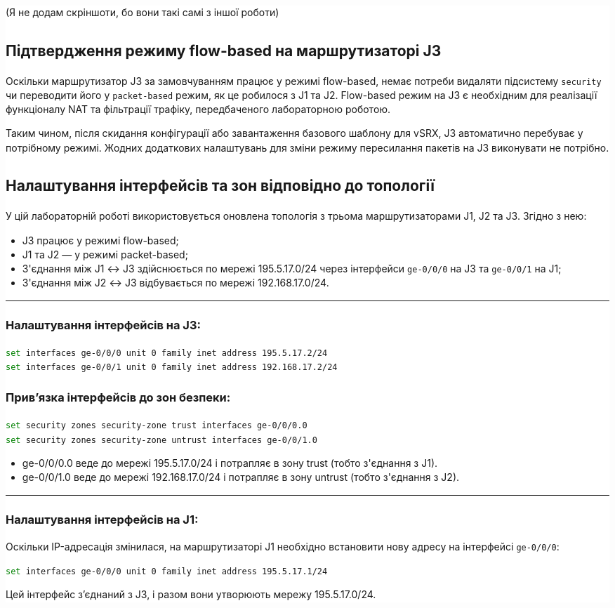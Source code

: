 (Я не додам скріншоти, бо вони такі самі з іншої роботи)


## Підтвердження режиму flow-based на маршрутизаторі J3

Оскільки маршрутизатор J3 за замовчуванням працює у режимі flow-based, немає потреби видаляти підсистему `security` чи переводити його у `packet-based` режим, як це робилося з J1 та J2. Flow-based режим на J3 є необхідним для реалізації функціоналу NAT та фільтрації трафіку, передбаченого лабораторною роботою.

Таким чином, після скидання конфігурації або завантаження базового шаблону для vSRX, J3 автоматично перебуває у потрібному режимі. Жодних додаткових налаштувань для зміни режиму пересилання пакетів на J3 виконувати не потрібно.

## Налаштування інтерфейсів та зон відповідно до топології

У цій лабораторній роботі використовується оновлена топологія з трьома маршрутизаторами J1, J2 та J3. Згідно з нею:

- J3 працює у режимі flow-based;
- J1 та J2 — у режимі packet-based;
- З'єднання між J1 ↔ J3 здійснюється по мережі 195.5.17.0/24 через інтерфейси `ge-0/0/0` на J3 та `ge-0/0/1` на J1;
- З'єднання між J2 ↔ J3 відбувається по мережі 192.168.17.0/24.

---

### Налаштування інтерфейсів на J3:

```bash
set interfaces ge-0/0/0 unit 0 family inet address 195.5.17.2/24
set interfaces ge-0/0/1 unit 0 family inet address 192.168.17.2/24
```

### Прив’язка інтерфейсів до зон безпеки:

```bash
set security zones security-zone trust interfaces ge-0/0/0.0
set security zones security-zone untrust interfaces ge-0/0/1.0
```

- ge-0/0/0.0 веде до мережі 195.5.17.0/24 і потрапляє в зону trust (тобто з'єднання з J1).
- ge-0/0/1.0 веде до мережі 192.168.17.0/24 і потрапляє в зону untrust (тобто з'єднання з J2).

---

### Налаштування інтерфейсів на J1:

Оскільки IP-адресація змінилася, на маршрутизаторі J1 необхідно встановити нову адресу на інтерфейсі `ge-0/0/0`:

```bash
set interfaces ge-0/0/0 unit 0 family inet address 195.5.17.1/24
```

Цей інтерфейс з’єднаний з J3, і разом вони утворюють мережу 195.5.17.0/24.

